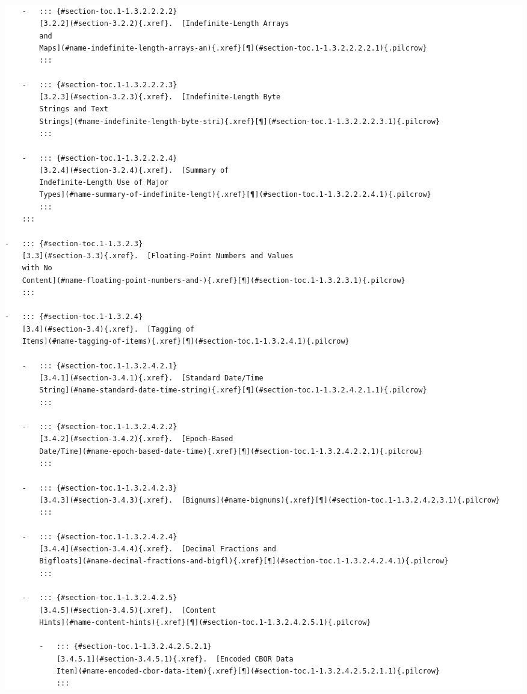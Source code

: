         -   ::: {#section-toc.1-1.3.2.2.2.2}
            [3.2.2](#section-3.2.2){.xref}.  [Indefinite-Length Arrays
            and
            Maps](#name-indefinite-length-arrays-an){.xref}[¶](#section-toc.1-1.3.2.2.2.2.1){.pilcrow}
            :::

        -   ::: {#section-toc.1-1.3.2.2.2.3}
            [3.2.3](#section-3.2.3){.xref}.  [Indefinite-Length Byte
            Strings and Text
            Strings](#name-indefinite-length-byte-stri){.xref}[¶](#section-toc.1-1.3.2.2.2.3.1){.pilcrow}
            :::

        -   ::: {#section-toc.1-1.3.2.2.2.4}
            [3.2.4](#section-3.2.4){.xref}.  [Summary of
            Indefinite-Length Use of Major
            Types](#name-summary-of-indefinite-lengt){.xref}[¶](#section-toc.1-1.3.2.2.2.4.1){.pilcrow}
            :::
        :::

    -   ::: {#section-toc.1-1.3.2.3}
        [3.3](#section-3.3){.xref}.  [Floating-Point Numbers and Values
        with No
        Content](#name-floating-point-numbers-and-){.xref}[¶](#section-toc.1-1.3.2.3.1){.pilcrow}
        :::

    -   ::: {#section-toc.1-1.3.2.4}
        [3.4](#section-3.4){.xref}.  [Tagging of
        Items](#name-tagging-of-items){.xref}[¶](#section-toc.1-1.3.2.4.1){.pilcrow}

        -   ::: {#section-toc.1-1.3.2.4.2.1}
            [3.4.1](#section-3.4.1){.xref}.  [Standard Date/Time
            String](#name-standard-date-time-string){.xref}[¶](#section-toc.1-1.3.2.4.2.1.1){.pilcrow}
            :::

        -   ::: {#section-toc.1-1.3.2.4.2.2}
            [3.4.2](#section-3.4.2){.xref}.  [Epoch-Based
            Date/Time](#name-epoch-based-date-time){.xref}[¶](#section-toc.1-1.3.2.4.2.2.1){.pilcrow}
            :::

        -   ::: {#section-toc.1-1.3.2.4.2.3}
            [3.4.3](#section-3.4.3){.xref}.  [Bignums](#name-bignums){.xref}[¶](#section-toc.1-1.3.2.4.2.3.1){.pilcrow}
            :::

        -   ::: {#section-toc.1-1.3.2.4.2.4}
            [3.4.4](#section-3.4.4){.xref}.  [Decimal Fractions and
            Bigfloats](#name-decimal-fractions-and-bigfl){.xref}[¶](#section-toc.1-1.3.2.4.2.4.1){.pilcrow}
            :::

        -   ::: {#section-toc.1-1.3.2.4.2.5}
            [3.4.5](#section-3.4.5){.xref}.  [Content
            Hints](#name-content-hints){.xref}[¶](#section-toc.1-1.3.2.4.2.5.1){.pilcrow}

            -   ::: {#section-toc.1-1.3.2.4.2.5.2.1}
                [3.4.5.1](#section-3.4.5.1){.xref}.  [Encoded CBOR Data
                Item](#name-encoded-cbor-data-item){.xref}[¶](#section-toc.1-1.3.2.4.2.5.2.1.1){.pilcrow}
                :::
